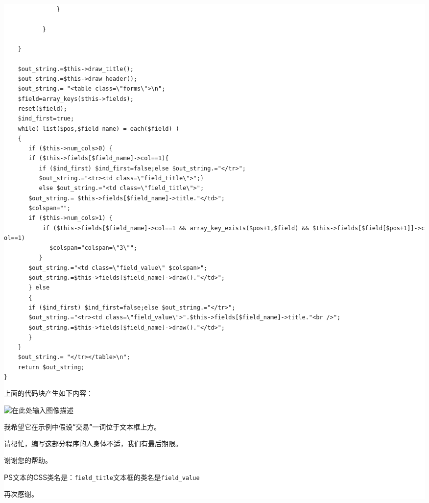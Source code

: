 ```
               }

           }

    }

    $out_string.=$this->draw_title();
    $out_string.=$this->draw_header();
    $out_string.= "<table class=\"forms\">\n";
    $field=array_keys($this->fields);
    reset($field);
    $ind_first=true;
    while( list($pos,$field_name) = each($field) )
    {
       if ($this->num_cols>0) {
       if ($this->fields[$field_name]->col==1){
          if ($ind_first) $ind_first=false;else $out_string.="</tr>";
          $out_string.="<tr><td class=\"field_title\">";}
          else $out_string.="<td class=\"field_title\">";
       $out_string.= $this->fields[$field_name]->title."</td>";
       $colspan="";
       if ($this->num_cols>1) {
           if ($this->fields[$field_name]->col==1 && array_key_exists($pos+1,$field) && $this->fields[$field[$pos+1]]->col==1)
             $colspan="colspan=\"3\"";
          }
       $out_string.="<td class=\"field_value\" $colspan>";
       $out_string.=$this->fields[$field_name]->draw()."</td>";
       } else
       {
       if ($ind_first) $ind_first=false;else $out_string.="</tr>";
       $out_string.="<tr><td class=\"field_value\">".$this->fields[$field_name]->title."<br />";
       $out_string.=$this->fields[$field_name]->draw()."</td>";
       }
    }
    $out_string.= "</tr></table>\n";
    return $out_string;
} 
```

上面的代码块产生如下内容：

![在此处输入图像描述](../Images/dc05137a2cb7c07bec632a722326421f.png)

我希望它在示例中假设“交易”一词位于文本框上方。

请帮忙，编写这部分程序的人身体不适，我们有最后期限。

谢谢您的帮助。

PS文本的CSS类名是：`field_title`文本框的类名是`field_value`

再次感谢。
